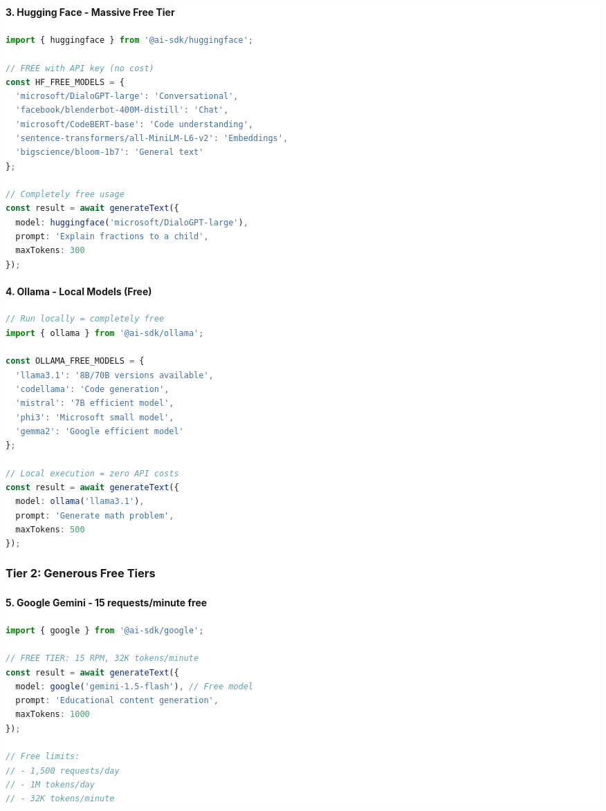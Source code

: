 #### **3. Hugging Face - Massive Free Tier**
```typescript
import { huggingface } from '@ai-sdk/huggingface';

// FREE with API key (no cost)
const HF_FREE_MODELS = {
  'microsoft/DialoGPT-large': 'Conversational',
  'facebook/blenderbot-400M-distill': 'Chat',
  'microsoft/CodeBERT-base': 'Code understanding',
  'sentence-transformers/all-MiniLM-L6-v2': 'Embeddings',
  'bigscience/bloom-1b7': 'General text'
};

// Completely free usage
const result = await generateText({
  model: huggingface('microsoft/DialoGPT-large'),
  prompt: 'Explain fractions to a child',
  maxTokens: 300
});
```

#### **4. Ollama - Local Models (Free)**
```typescript
// Run locally = completely free
import { ollama } from '@ai-sdk/ollama';

const OLLAMA_FREE_MODELS = {
  'llama3.1': '8B/70B versions available',
  'codellama': 'Code generation',
  'mistral': '7B efficient model',
  'phi3': 'Microsoft small model',
  'gemma2': 'Google efficient model'
};

// Local execution = zero API costs
const result = await generateText({
  model: ollama('llama3.1'),
  prompt: 'Generate math problem',
  maxTokens: 500
});
```

### **Tier 2: Generous Free Tiers**

#### **5. Google Gemini - 15 requests/minute free**
```typescript
import { google } from '@ai-sdk/google';

// FREE TIER: 15 RPM, 32K tokens/minute
const result = await generateText({
  model: google('gemini-1.5-flash'), // Free model
  prompt: 'Educational content generation',
  maxTokens: 1000
});

// Free limits:
// - 1,500 requests/day
// - 1M tokens/day  
// - 32K tokens/minute
```
